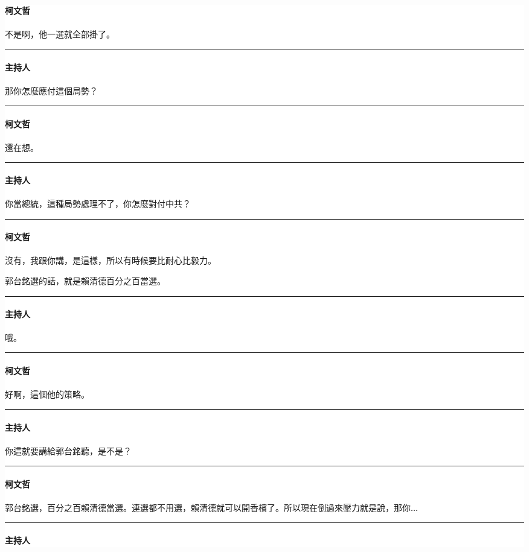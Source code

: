 
#### 柯文哲

不是啊，他一選就全部掛了。

---

#### 主持人

那你怎麼應付這個局勢？

---

#### 柯文哲

還在想。

---

#### 主持人

你當總統，這種局勢處理不了，你怎麼對付中共？

---

#### 柯文哲

沒有，我跟你講，是這樣，所以有時候要比耐心比毅力。

郭台銘選的話，就是賴清德百分之百當選。

---

#### 主持人

哦。

---

#### 柯文哲

好啊，這個他的策略。

---

#### 主持人

你這就要講給郭台銘聽，是不是？

---

#### 柯文哲

郭台銘選，百分之百賴清德當選。連選都不用選，賴清德就可以開香檳了。所以現在倒過來壓力就是說，那你…

---

#### 主持人
